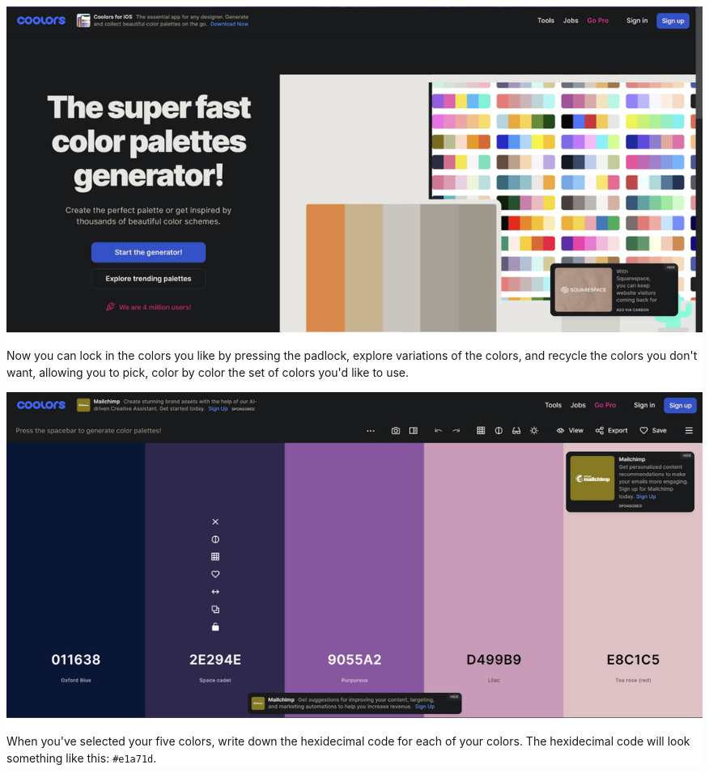 ![Screenshot of the Coolors.co website showing the home page and the "Start Generator" button](./images/coolors.co.png)

Now you can lock in the colors you like by pressing the padlock, explore variations of the colors, and recycle the colors you don't want, allowing you to pick, color by color the set of colors you'd like to use. 

![Screenshot of the Coolors.co website showing the color selector](./images/coolors.co2.png)

When you've selected your five colors, write down the hexidecimal code for each of your colors. The hexidecimal code will look something like this: `#e1a71d`.
